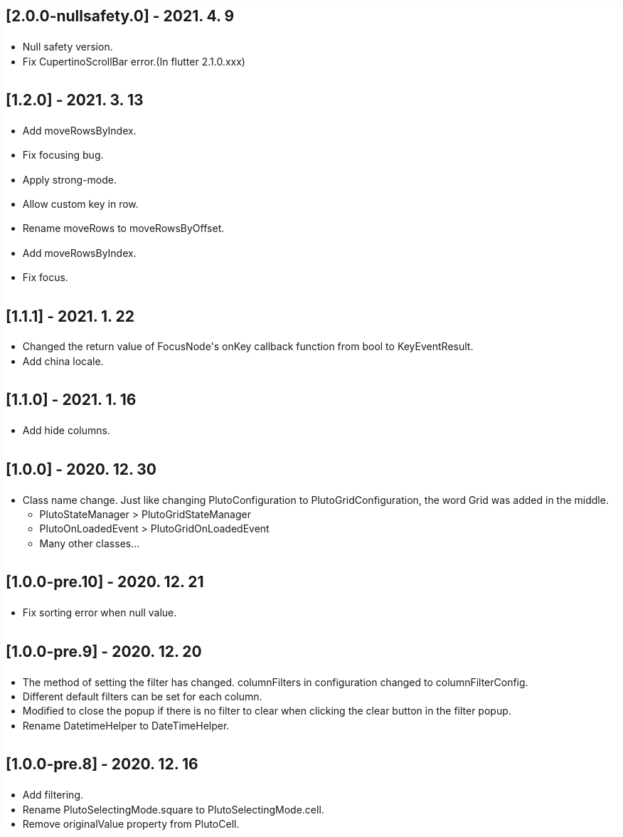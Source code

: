 ## [2.0.0-nullsafety.0] - 2021. 4. 9

* Null safety version.
* Fix CupertinoScrollBar error.(In flutter 2.1.0.xxx)

## [1.2.0] - 2021. 3. 13

* Add moveRowsByIndex.
* Fix focusing bug.
* Apply strong-mode.
* Allow custom key in row.

* Rename moveRows to moveRowsByOffset.
* Add moveRowsByIndex.
* Fix focus.

## [1.1.1] - 2021. 1. 22

* Changed the return value of FocusNode's onKey callback function from bool to KeyEventResult.
* Add china locale.

## [1.1.0] - 2021. 1. 16

* Add hide columns.

## [1.0.0] - 2020. 12. 30

* Class name change. Just like changing PlutoConfiguration to PlutoGridConfiguration, the word Grid was added in the middle.
  * PlutoStateManager > PlutoGridStateManager
  * PlutoOnLoadedEvent > PlutoGridOnLoadedEvent
  * Many other classes...

## [1.0.0-pre.10] - 2020. 12. 21

* Fix sorting error when null value.

## [1.0.0-pre.9] - 2020. 12. 20

* The method of setting the filter has changed. columnFilters in configuration changed to columnFilterConfig.
* Different default filters can be set for each column.
* Modified to close the popup if there is no filter to clear when clicking the clear button in the filter popup.
* Rename DatetimeHelper to DateTimeHelper.

## [1.0.0-pre.8] - 2020. 12. 16

* Add filtering.
* Rename PlutoSelectingMode.square to PlutoSelectingMode.cell.
* Remove originalValue property from PlutoCell.
